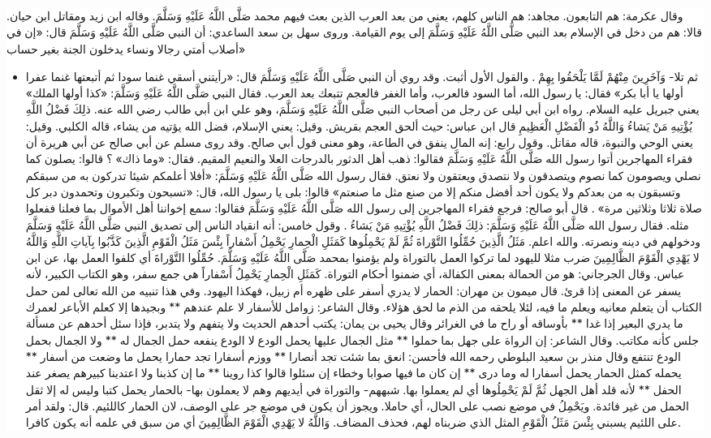 وقال عكرمة: هم التابعون. مجاهد: هم الناس كلهم، يعني من بعد العرب الذين بعث فيهم محمد صَلَّى اللَّهُ عَلَيْهِ وَسَلَّمَ. وقاله ابن زيد ومقاتل ابن حيان. قالا: هم من دخل في الإسلام بعد النبي صَلَّى اللَّهُ عَلَيْهِ وَسَلَّمَ إلى يوم القيامة.
وروى سهل بن سعد الساعدي: أن النبي صَلَّى اللَّهُ عَلَيْهِ وَسَلَّمَ قال:
«إن في أصلاب أمتي رجالا ونساء يدخلون الجنة بغير حساب»
- ثم تلا-
وَآخَرِينَ مِنْهُمْ لَمَّا يَلْحَقُوا بِهِمْ
. والقول الأول أثبت. وقد روي أن النبي صَلَّى اللَّهُ عَلَيْهِ وَسَلَّمَ قال:
«رأيتني أسقي غنما سودا ثم أتبعتها غنما عفرا أولها يا أبا بكر»
فقال: يا رسول الله، أما السود فالعرب، وأما الغفر فالعجم تتبعك بعد العرب. فقال النبي صَلَّى اللَّهُ عَلَيْهِ وَسَلَّمَ:
«كذا أولها الملك»
يعني جبريل عليه السلام. رواه ابن أبي ليلى عن رجل من أصحاب النبي صَلَّى اللَّهُ عَلَيْهِ وَسَلَّمَ، وهو علي ابن أبي طالب رضي الله عنه.
ذلِكَ فَضْلُ اللَّهِ يُؤْتِيهِ مَنْ يَشاءُ وَاللَّهُ ذُو الْفَضْلِ الْعَظِيمِ
قال ابن عباس: حيث ألحق العجم بقريش.
وقيل: يعني الإسلام، فضل الله يؤتيه من يشاء، قاله الكلبي.
وقيل: يعني الوحي والنبوة، قاله مقاتل. وقول رابع: إنه المال ينفق في الطاعة، وهو معنى قول أبي صالح. وقد روى مسلم عن أبي صالح عن أبي هريرة أن فقراء المهاجرين أتوا رسول الله صَلَّى اللَّهُ عَلَيْهِ وَسَلَّمَ فقالوا: ذهب أهل الدثور بالدرجات العلا والنعيم المقيم. فقال:
«وما ذاك»
؟ قالوا: يصلون كما نصلي ويصومون كما نصوم ويتصدقون ولا نتصدق ويعتقون ولا نعتق. فقال رسول الله صَلَّى اللَّهُ عَلَيْهِ وَسَلَّمَ:
«أفلا أعلمكم شيئا تدركون به من سبقكم وتسبقون به من بعدكم ولا يكون أحد أفضل منكم إلا من صنع مثل ما صنعتم»
قالوا: بلى يا رسول الله، قال:
«تسبحون وتكبرون وتحمدون دبر كل صلاة ثلاثا وثلاثين مرة»
. قال أبو صالح: فرجع فقراء المهاجرين إلى رسول الله صَلَّى اللَّهُ عَلَيْهِ وَسَلَّمَ فقالوا: سمع إخواننا أهل الأموال بما فعلنا ففعلوا مثله. فقال رسول الله صَلَّى اللَّهُ عَلَيْهِ وَسَلَّمَ:
ذلِكَ فَضْلُ اللَّهِ يُؤْتِيهِ مَنْ يَشاءُ
. وقول خامس: أنه انقياد الناس إلى تصديق النبي صَلَّى اللَّهُ عَلَيْهِ وَسَلَّمَ ودخولهم في دينه ونصرته. والله اعلم.
مَثَلُ الَّذِينَ حُمِّلُوا التَّوْراةَ ثُمَّ لَمْ يَحْمِلُوها كَمَثَلِ الْحِمارِ يَحْمِلُ أَسْفاراً بِئْسَ مَثَلُ الْقَوْمِ الَّذِينَ كَذَّبُوا بِآياتِ اللَّهِ وَاللَّهُ لا يَهْدِي الْقَوْمَ الظَّالِمِينَ
ضرب مثلا لليهود لما تركوا العمل بالتوراة ولم يؤمنوا بمحمد صَلَّى اللَّهُ عَلَيْهِ وَسَلَّمَ. حُمِّلُوا التَّوْراةَ أي كلفوا العمل بها، عن ابن عباس.
وقال الجرجاني: هو من الحمالة بمعنى الكفالة، أي ضمنوا أحكام التوراة.
كَمَثَلِ الْحِمارِ يَحْمِلُ أَسْفاراً
هي جمع سفر، وهو الكتاب الكبير، لأنه يسفر عن المعنى إذا قرئ. قال ميمون بن مهران: الحمار لا يدري أسفر على ظهره أم زبيل، فهكذا اليهود.
وفي هذا تنبيه من الله تعالى لمن حمل الكتاب أن يتعلم معانيه ويعلم ما فيه، لئلا يلحقه من الذم ما لحق هؤلاء.
وقال الشاعر:
زوامل للأسفار لا علم عندهم ** وبجيدها إلا كعلم الأباعر
لعمرك ما يدري البعير إذا غدا ** بأوساقه أو راح ما في الغرائر
وقال يحيى بن يمان: يكتب أحدهم الحديث ولا يتفهم ولا يتدبر، فإذا سئل أحدهم عن مسألة جلس كأنه مكاتب.
وقال الشاعر:
إن الرواة على جهل بما حملوا ** مثل الجمال عليها يحمل الودع
لا الودع ينفعه حمل الجمال له ** ولا الجمال بحمل الودع تنتفع
وقال منذر بن سعيد البلوطي رحمه الله فأحسن:
انعق بما شئت تجد أنصارا ** ووزم أسفارا تجد حمارا
يحمل ما وضعت من أسفار ** يحمله كمثل الحمار
يحمل أسفارا له وما درى ** إن كان ما فيها صوابا وخطاء
إن سئلوا قالوا كذا روينا ** ما إن كذبنا ولا اعتدينا
كبيرهم يصغر عند الحفل ** لأنه قلد أهل الجهل
ثُمَّ لَمْ يَحْمِلُوها أي لم يعملوا بها. شبههم- والتوراة في أيديهم وهم لا يعملون بها- بالحمار يحمل كتبا وليس له إلا ثقل الحمل من غير فائدة. ويَحْمِلُ في موضع نصب على الحال، أي حاملا. ويجوز أن يكون في موضع جر على الوصف، لان الحمار كاللئيم. قال:
ولقد أمر على اللئيم يسبني
بِئْسَ مَثَلُ الْقَوْمِ
المثل الذي ضربناه لهم، فحذف المضاف.
وَاللَّهُ لا يَهْدِي الْقَوْمَ الظَّالِمِينَ
أي من سبق في علمه أنه يكون كافرا.